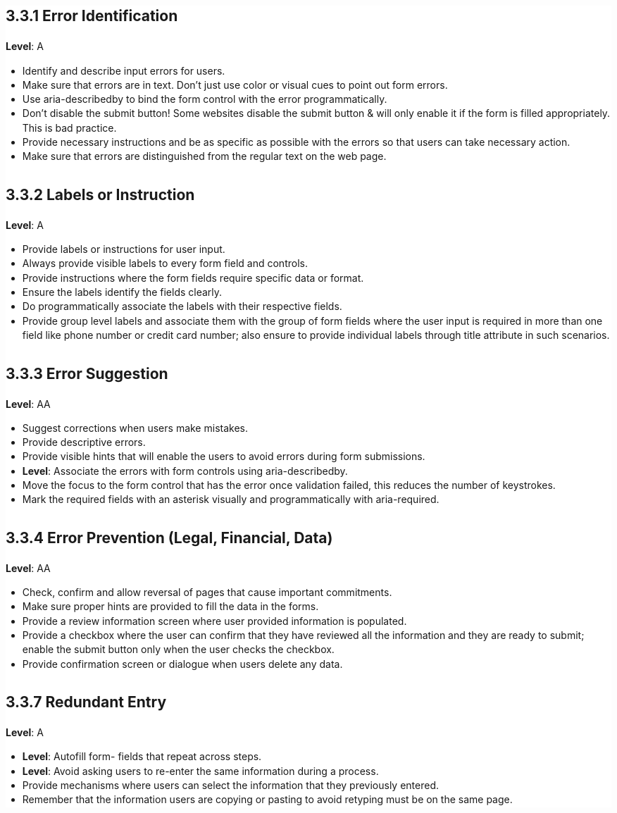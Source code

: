 ## 3.3.1 Error Identification
**Level**: A
- Identify and describe input errors for users.
- Make sure that errors are in text. Don’t just use color or visual cues to point out form errors.
- Use aria-describedby to bind the form control with the error programmatically.
- Don’t disable the submit button! Some websites disable the submit button & will only enable it if the form is filled appropriately. This is bad practice.
- Provide necessary instructions and be as specific as possible with the errors so that users can take necessary action.
- Make sure that errors are distinguished from the regular text on the web page.

## 3.3.2 Labels or Instruction
**Level**: A
- Provide labels or instructions for user input.
- Always provide visible labels to every form field and controls.
- Provide instructions where the form fields require specific data or format.
- Ensure the labels identify the fields clearly.
- Do programmatically associate the labels with their respective fields.
- Provide group level labels and associate them with the group of form fields where the user input is required in more than one field like phone number or credit card number; also ensure to provide individual labels through title attribute in such scenarios.

## 3.3.3 Error Suggestion
**Level**: AA
- Suggest corrections when users make mistakes.
- Provide descriptive errors.
- Provide visible hints that will enable the users to avoid errors during form submissions.
- **Level**: Associate the errors with form controls using aria-describedby.
- Move the focus to the form control that has the error once validation failed, this reduces the number of keystrokes.
- Mark the required fields with an asterisk visually and programmatically with aria-required.

## 3.3.4 Error Prevention (Legal, Financial, Data)
**Level**: AA
- Check, confirm and allow reversal of pages that cause important commitments.
- Make sure proper hints are provided to fill the data in the forms.
- Provide a review information screen where user provided information is populated.
- Provide a checkbox where the user can confirm that they have reviewed all the information and they are ready to submit; enable the submit button only when the user checks the checkbox.
- Provide confirmation screen or dialogue when users delete any data.

## 3.3.7 Redundant Entry
**Level**: A
- **Level**: Autofill form- fields that repeat across steps.
- **Level**: Avoid asking users to re-enter the same information during a process.
- Provide mechanisms where users can select the information that they previously entered.
- Remember that the information users are copying or pasting to avoid retyping must be on the same page.
